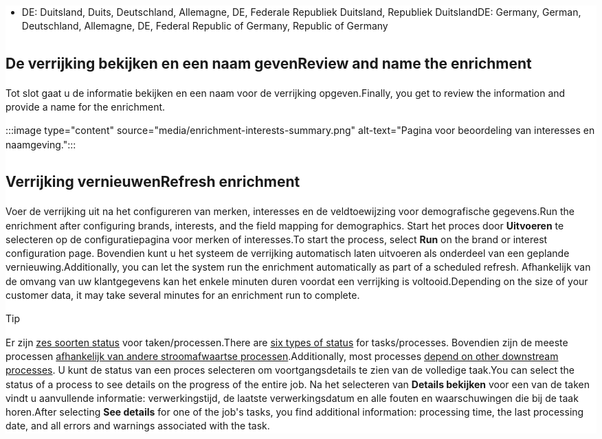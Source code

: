   - <span data-ttu-id="0e06a-176">DE: Duitsland, Duits, Deutschland, Allemagne, DE, Federale Republiek Duitsland, Republiek Duitsland</span><span class="sxs-lookup"><span data-stu-id="0e06a-176">DE: Germany, German, Deutschland, Allemagne, DE, Federal Republic of Germany, Republic of Germany</span></span>

## <a name="review-and-name-the-enrichment"></a><span data-ttu-id="0e06a-177">De verrijking bekijken en een naam geven</span><span class="sxs-lookup"><span data-stu-id="0e06a-177">Review and name the enrichment</span></span>

<span data-ttu-id="0e06a-178">Tot slot gaat u de informatie bekijken en een naam voor de verrijking opgeven.</span><span class="sxs-lookup"><span data-stu-id="0e06a-178">Finally, you get to review the information and provide a name for the enrichment.</span></span>

:::image type="content" source="media/enrichment-interests-summary.png" alt-text="Pagina voor beoordeling van interesses en naamgeving.":::

## <a name="refresh-enrichment"></a><span data-ttu-id="0e06a-180">Verrijking vernieuwen</span><span class="sxs-lookup"><span data-stu-id="0e06a-180">Refresh enrichment</span></span>

<span data-ttu-id="0e06a-181">Voer de verrijking uit na het configureren van merken, interesses en de veldtoewijzing voor demografische gegevens.</span><span class="sxs-lookup"><span data-stu-id="0e06a-181">Run the enrichment after configuring brands, interests, and the field mapping for demographics.</span></span> <span data-ttu-id="0e06a-182">Start het proces door **Uitvoeren** te selecteren op de configuratiepagina voor merken of interesses.</span><span class="sxs-lookup"><span data-stu-id="0e06a-182">To start the process, select **Run** on the brand or interest configuration page.</span></span> <span data-ttu-id="0e06a-183">Bovendien kunt u het systeem de verrijking automatisch laten uitvoeren als onderdeel van een geplande vernieuwing.</span><span class="sxs-lookup"><span data-stu-id="0e06a-183">Additionally, you can let the system run the enrichment automatically as part of a scheduled refresh.</span></span>
<span data-ttu-id="0e06a-184">Afhankelijk van de omvang van uw klantgegevens kan het enkele minuten duren voordat een verrijking is voltooid.</span><span class="sxs-lookup"><span data-stu-id="0e06a-184">Depending on the size of your customer data, it may take several minutes for an enrichment run to complete.</span></span>

> [!TIP]
> <span data-ttu-id="0e06a-185">Er zijn [zes soorten status](system.md#status-types) voor taken/processen.</span><span class="sxs-lookup"><span data-stu-id="0e06a-185">There are [six types of status](system.md#status-types) for tasks/processes.</span></span> <span data-ttu-id="0e06a-186">Bovendien zijn de meeste processen [afhankelijk van andere stroomafwaartse processen](system.md#refresh-policies).</span><span class="sxs-lookup"><span data-stu-id="0e06a-186">Additionally, most processes [depend on other downstream processes](system.md#refresh-policies).</span></span> <span data-ttu-id="0e06a-187">U kunt de status van een proces selecteren om voortgangsdetails te zien van de volledige taak.</span><span class="sxs-lookup"><span data-stu-id="0e06a-187">You can select the status of a process to see details on the progress of the entire job.</span></span> <span data-ttu-id="0e06a-188">Na het selecteren van **Details bekijken** voor een van de taken vindt u aanvullende informatie: verwerkingstijd, de laatste verwerkingsdatum en alle fouten en waarschuwingen die bij de taak horen.</span><span class="sxs-lookup"><span data-stu-id="0e06a-188">After selecting **See details** for one of the job's tasks, you find additional information: processing time, the last processing date, and all errors and warnings associated with the task.</span></span>
